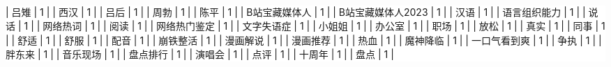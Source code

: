 | 吕雉 | 1 |
| 西汉 | 1 |
| 吕后 | 1 |
| 周勃 | 1 |
| 陈平 | 1 |
| B站宝藏媒体人 | 1 |
| B站宝藏媒体人2023 | 1 |
| 汉语 | 1 |
| 语言组织能力 | 1 |
| 说话 | 1 |
| 网络热词 | 1 |
| 阅读 | 1 |
| 网络热门鉴定 | 1 |
| 文字失语症 | 1 |
| 小姐姐 | 1 |
| 办公室 | 1 |
| 职场 | 1 |
| 放松 | 1 |
| 真实 | 1 |
| 同事 | 1 |
| 舒适 | 1 |
| 舒服 | 1 |
| 配音 | 1 |
| 崩铁整活 | 1 |
| 漫画解说 | 1 |
| 漫画推荐 | 1 |
| 热血 | 1 |
| 魔神降临 | 1 |
| 一口气看到爽 | 1 |
| 争执 | 1 |
| 胖东来 | 1 |
| 音乐现场 | 1 |
| 盘点排行 | 1 |
| 演唱会 | 1 |
| 点评 | 1 |
| 十周年 | 1 |
| 盘点 | 1 |